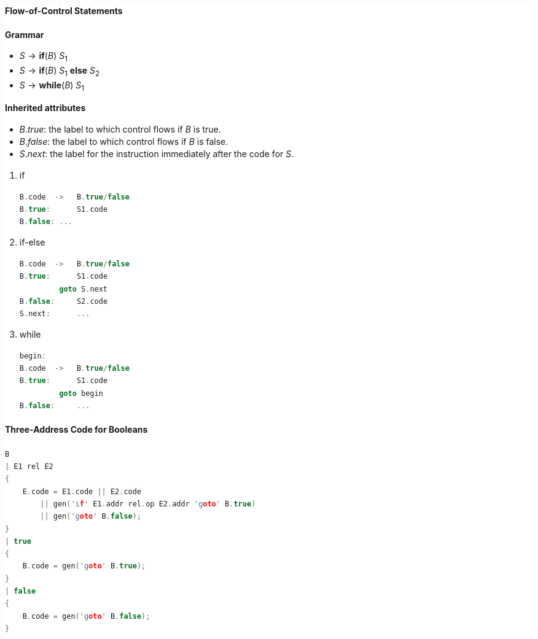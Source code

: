 #### Flow-of-Control Statements

**Grammar**

- $S\rightarrow \textbf{if} (B)\ S_1$
- $S\rightarrow \textbf{if} (B)\ S_1\ \textbf{else}\ S_2$
- $S\rightarrow \textbf{while} (B)\ S_1$

**Inherited attributes**

- $B.true$: the label to which control flows if $B$ is true.
- $B.false$: the label to which control flows if $B$ is false.
- $S.next$: the label for the instruction immediately after the code for $S$.

1. if

   ```C
   B.code  ->	B.true/false
   B.true:		S1.code
   B.false:	...
   ```

2. if-else

   ```c
   B.code  ->	B.true/false
   B.true:		S1.code
   			goto S.next
   B.false: 	S2.code
   S.next:		...
   ```

3. while

   ```C
   begin:
   B.code  ->	B.true/false
   B.true:		S1.code
   			goto begin
   B.false: 	...
   ```

#### Three-Address Code for Booleans

```C
B
| E1 rel E2
{
    E.code = E1.code || E2.code
        || gen('if' E1.addr rel.op E2.addr 'goto' B.true)
        || gen('goto' B.false);
}
| true
{
    B.code = gen('goto' B.true);
}
| false
{
    B.code = gen('goto' B.false);
}
```
